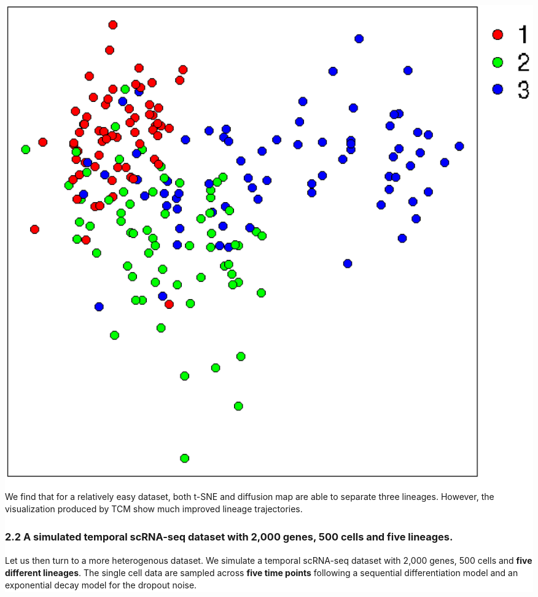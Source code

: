 ![alt text](https://github.com/gongx030/tcm/blob/master/docs/images/dm_sim0.png)

We find that for a relatively easy dataset, both t-SNE and diffusion map are able to separate three lineages.  However, the visualization produced by TCM show much improved lineage trajectories. 

### 2.2 A simulated temporal scRNA-seq dataset with 2,000 genes, 500 cells and five lineages.

Let us then turn to a more heterogenous dataset.  We simulate a temporal scRNA-seq dataset with 2,000 genes, 500 cells and **five different lineages**. The single cell data are sampled across **five time points** following a sequential differentiation model and an exponential decay model for the dropout noise. 
